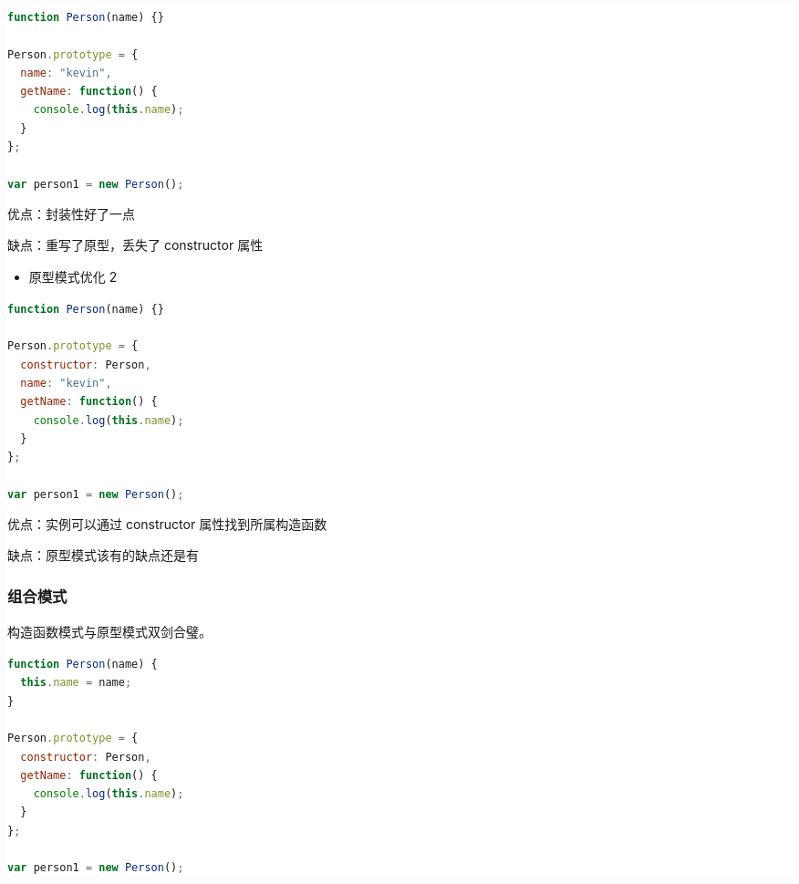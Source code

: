 ```js
function Person(name) {}

Person.prototype = {
  name: "kevin",
  getName: function() {
    console.log(this.name);
  }
};

var person1 = new Person();
```

优点：封装性好了一点

缺点：重写了原型，丢失了 constructor 属性

- 原型模式优化 2

```js
function Person(name) {}

Person.prototype = {
  constructor: Person,
  name: "kevin",
  getName: function() {
    console.log(this.name);
  }
};

var person1 = new Person();
```

优点：实例可以通过 constructor 属性找到所属构造函数

缺点：原型模式该有的缺点还是有

### 组合模式

构造函数模式与原型模式双剑合璧。

```js
function Person(name) {
  this.name = name;
}

Person.prototype = {
  constructor: Person,
  getName: function() {
    console.log(this.name);
  }
};

var person1 = new Person();
```
